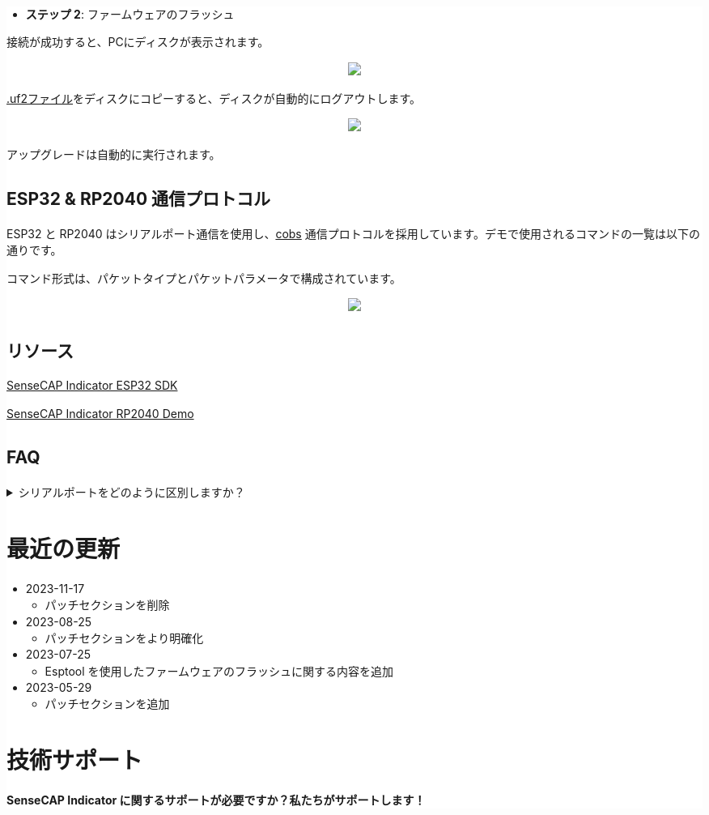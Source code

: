 - **ステップ 2**: ファームウェアのフラッシュ

接続が成功すると、PCにディスクが表示されます。

<div align="center"><img width={680} src="https://files.seeedstudio.com/wiki/SenseCAP/SenseCAP_Indicator/disk.png"/></div>

[.uf2ファイル](https://github.com/Seeed-Solution/sensecap_indicator_rp2040/releases/download/v1.0.0/terminal_rp2040_v1.0.0.uf2)をディスクにコピーすると、ディスクが自動的にログアウトします。

<div align="center"><img width={680} src="https://files.seeedstudio.com/wiki/SenseCAP/SenseCAP_Indicator/uf2.png"/></div>

アップグレードは自動的に実行されます。

## ESP32 & RP2040 通信プロトコル

ESP32 と RP2040 はシリアルポート通信を使用し、[cobs](http://www.stuartcheshire.org/papers/COBSforToN.pdf) 通信プロトコルを採用しています。デモで使用されるコマンドの一覧は以下の通りです。

コマンド形式は、パケットタイプとパケットパラメータで構成されています。

<div align="center"><img width={680} src="https://files.seeedstudio.com/wiki/SenseCAP/SenseCAP_Indicator/SenseCAP_Indicator_41.png"/></div>

## リソース

[SenseCAP Indicator ESP32 SDK](https://github.com/Seeed-Solution/sensecap_indicator_esp32.git)

[SenseCAP Indicator RP2040 Demo](https://github.com/Seeed-Solution/sensecap_indicator_rp2040/tree/main)

## FAQ

<details><summary>シリアルポートをどのように区別しますか？</summary></details>

# **最近の更新**

- 2023-11-17 
  - パッチセクションを削除
- 2023-08-25
  - パッチセクションをより明確化
- 2023-07-25
  - Esptool を使用したファームウェアのフラッシュに関する内容を追加
- 2023-05-29
  - パッチセクションを追加

# **技術サポート**

**SenseCAP Indicator に関するサポートが必要ですか？私たちがサポートします！**

<div class="button_tech_support_container">
<a href="https://discord.com/invite/QqMgVwHT3X" class="button_tech_support_sensecap"></a>
<a href="https://support.sensecapmx.com/portal/en/home" class="button_tech_support_sensecap3"></a>
</div>

<div class="button_tech_support_container">
<a href="mailto:support@sensecapmx.com" class="button_tech_support_sensecap2"></a>
<a href="https://github.com/Seeed-Studio/wiki-documents/discussions/69" class="button_discussion"></a>
</div>
